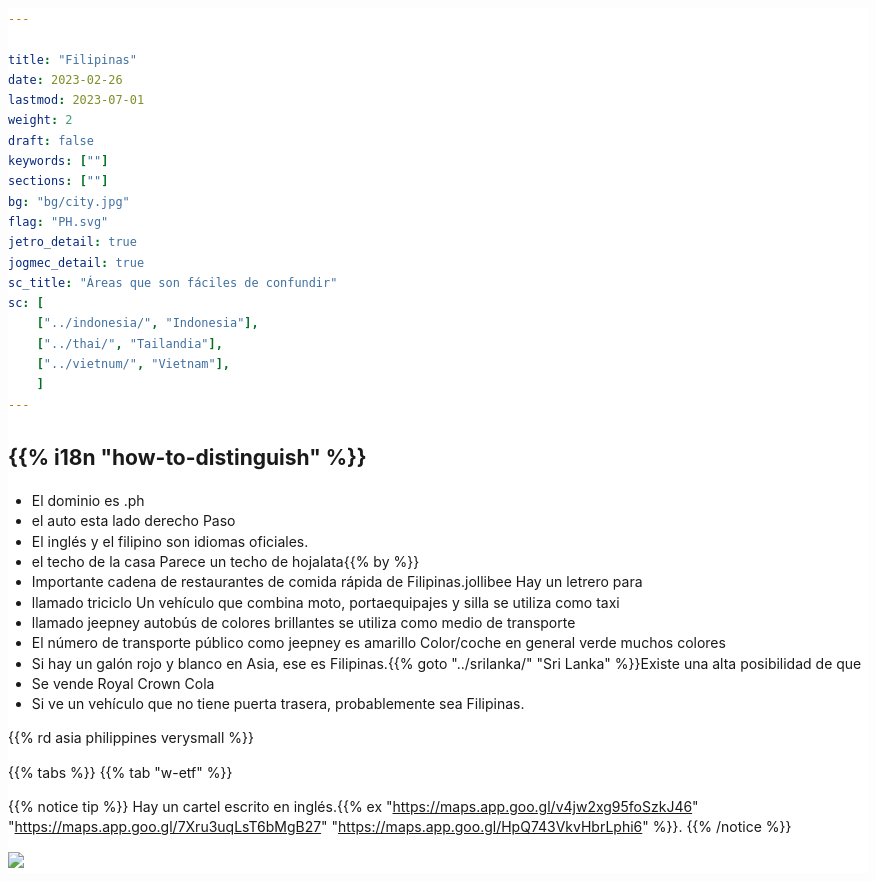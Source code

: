 ```yaml
---

title: "Filipinas"
date: 2023-02-26
lastmod: 2023-07-01
weight: 2
draft: false
keywords: [""]
sections: [""]
bg: "bg/city.jpg"
flag: "PH.svg"
jetro_detail: true
jogmec_detail: true
sc_title: "Áreas que son fáciles de confundir"
sc: [
    ["../indonesia/", "Indonesia"],
    ["../thai/", "Tailandia"],
    ["../vietnum/", "Vietnam"],
    ]
---
```


<div class="main-desciption country-description">
    <h2 class="section-title">{{% i18n "how-to-distinguish" %}}</h2>
    <ul class="rule-list">
        <li>El dominio es <span class="quiz">.ph</span></li>
        <li>el auto esta <span class="quiz">lado derecho</span> Paso</li>
        <li>El inglés y el filipino son idiomas oficiales.</li>
        <li>el techo de la casa <span class="quiz">Parece un techo de hojalata</span>{{% by %}}</li>
        <li>Importante cadena de restaurantes de comida rápida de Filipinas.<span class="quiz">jollibee</span> Hay un letrero para</li>
        <li>llamado triciclo <span class="quiz">Un vehículo que combina moto, portaequipajes y silla</span> se utiliza como taxi</li>
        <li>llamado jeepney <span class="quiz">autobús de colores brillantes</span> se utiliza como medio de transporte</li>
        <li>El número de transporte público como jeepney es <span class="quiz">amarillo</span> Color/coche en general <span class="quiz">verde</span> muchos colores</li>
        <li class="no-evidence">Si hay un galón rojo y blanco en Asia, ese es Filipinas.{{% goto "../srilanka/" "Sri Lanka" %}}Existe una alta posibilidad de que</li>
        <li class="no-evidence">Se vende Royal Crown Cola</li>
        <li class="no-evidence">Si ve un vehículo que no tiene puerta trasera, probablemente sea Filipinas.</li>
    </ul>
    {{% rd asia philippines verysmall %}}
</div>

{{% tabs %}}
{{% tab "w-etf" %}}

{{% notice tip %}}
Hay un cartel escrito en inglés.{{% ex "https://maps.app.goo.gl/v4jw2xg95foSzkJ46" "https://maps.app.goo.gl/7Xru3uqLsT6bMgB27" "https://maps.app.goo.gl/HpQ743VkvHbrLphi6" %}}.
{{% /notice %}}
<div class="googlemap-if unclickable">
<img src="/rule/asia/philippines/road-sign1.jpg" width="90%">
</div>
